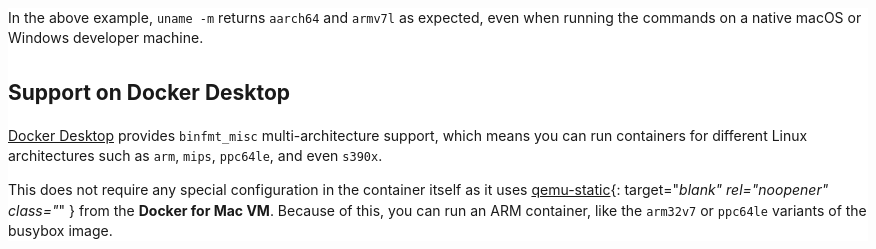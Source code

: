 In the above example, `uname -m` returns `aarch64` and `armv7l` as expected,
even when running the commands on a native macOS or Windows developer machine.

## Support on Docker Desktop

[Docker Desktop](../../desktop/index.md) provides `binfmt_misc`
multi-architecture support, which means you can run containers for different
Linux architectures such as `arm`, `mips`, `ppc64le`, and even `s390x`.

This does not require any special configuration in the container itself as it
uses [qemu-static](https://wiki.qemu.org/Main_Page){: target="_blank" rel="noopener" class="_" }
from the **Docker for Mac VM**. Because of this, you can run an ARM container,
like the `arm32v7` or `ppc64le` variants of the busybox image.
